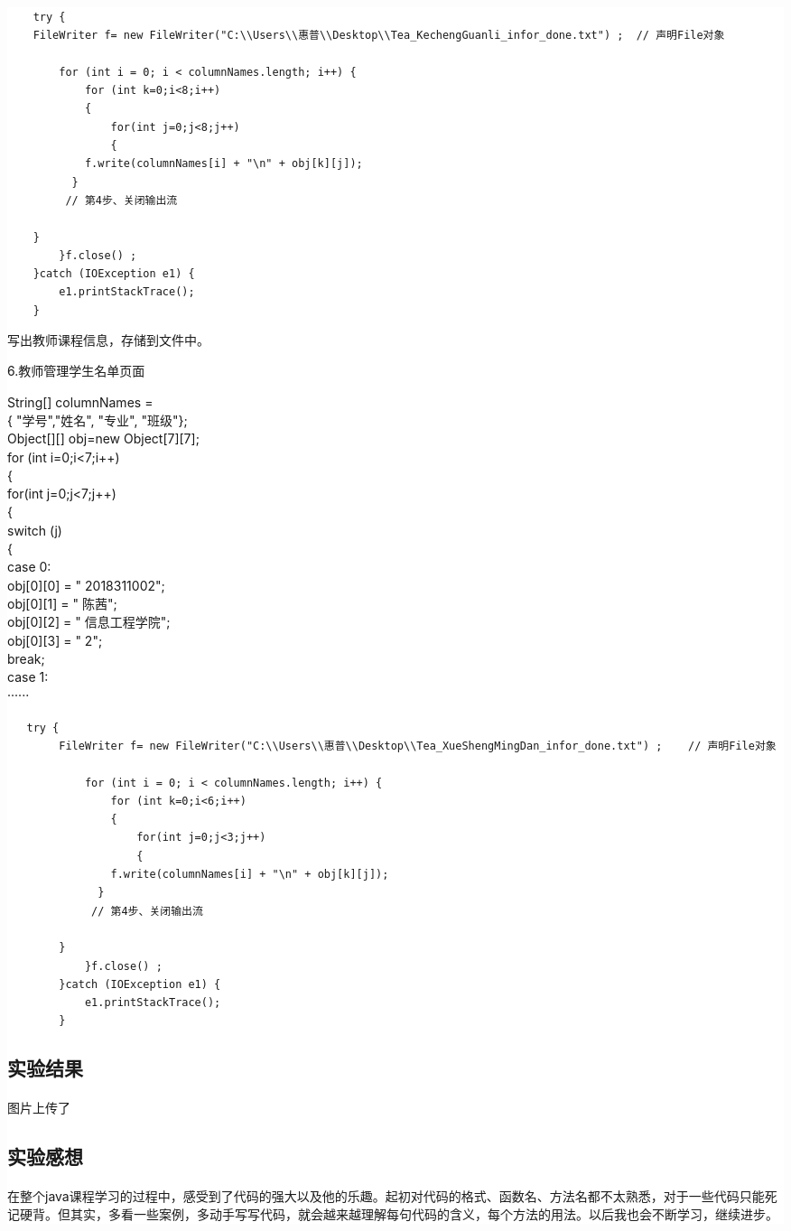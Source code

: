         try {        		                
    	FileWriter f= new FileWriter("C:\\Users\\惠普\\Desktop\\Tea_KechengGuanli_infor_done.txt") ;	// 声明File对象

            for (int i = 0; i < columnNames.length; i++) {
            	for (int k=0;i<8;i++)  
                {  
                    for(int j=0;j<8;j++)  
                    {  
                f.write(columnNames[i] + "\n" + obj[k][j]);
              }
	     	 // 第4步、关闭输出流
	     	
        } 
            }f.close() ;
        }catch (IOException e1) {
            e1.printStackTrace();
        }
写出教师课程信息，存储到文件中。  

6.教师管理学生名单页面  

 String[] columnNames =    
        { "学号","姓名",  "专业", "班级"};    
        Object[][] obj=new Object[7][7];    
        for (int i=0;i<7;i++)    
        {    
            for(int j=0;j<7;j++)    
            {   
                switch (j)     
                {    
                case 0:    
                    obj[0][0] = "       2018311002";  
                    obj[0][1] = "             陈茜";   
                    obj[0][2] = "     信息工程学院";   
                    obj[0][3] = "                    2";      
                    break;    
                case 1:    
				······

       try {        		                
        	FileWriter f= new FileWriter("C:\\Users\\惠普\\Desktop\\Tea_XueShengMingDan_infor_done.txt") ;	// 声明File对象

                for (int i = 0; i < columnNames.length; i++) {
                	for (int k=0;i<6;i++)  
                    {  
                        for(int j=0;j<3;j++)  
                        {  
                    f.write(columnNames[i] + "\n" + obj[k][j]);
                  }
    	     	 // 第4步、关闭输出流
    	     	
            } 
                }f.close() ;
            }catch (IOException e1) {
                e1.printStackTrace();
            }

##  实验结果  
图片上传了  

##  实验感想  
在整个java课程学习的过程中，感受到了代码的强大以及他的乐趣。起初对代码的格式、函数名、方法名都不太熟悉，对于一些代码只能死记硬背。但其实，多看一些案例，多动手写写代码，就会越来越理解每句代码的含义，每个方法的用法。以后我也会不断学习，继续进步。  

